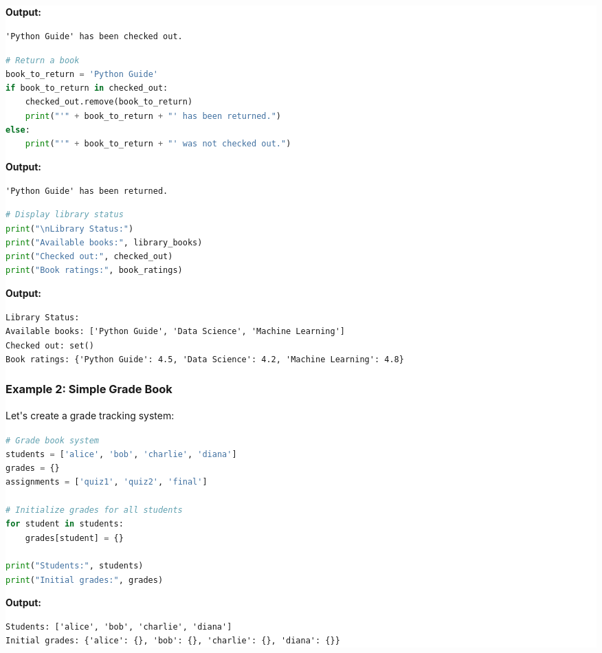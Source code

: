**Output:**
```
'Python Guide' has been checked out.
```

```python
# Return a book
book_to_return = 'Python Guide'
if book_to_return in checked_out:
    checked_out.remove(book_to_return)
    print("'" + book_to_return + "' has been returned.")
else:
    print("'" + book_to_return + "' was not checked out.")
```

**Output:**
```
'Python Guide' has been returned.
```

```python
# Display library status
print("\nLibrary Status:")
print("Available books:", library_books)
print("Checked out:", checked_out)
print("Book ratings:", book_ratings)
```

**Output:**
```
Library Status:
Available books: ['Python Guide', 'Data Science', 'Machine Learning']
Checked out: set()
Book ratings: {'Python Guide': 4.5, 'Data Science': 4.2, 'Machine Learning': 4.8}
```

### Example 2: Simple Grade Book

Let's create a grade tracking system:

```python
# Grade book system
students = ['alice', 'bob', 'charlie', 'diana']
grades = {}
assignments = ['quiz1', 'quiz2', 'final']

# Initialize grades for all students
for student in students:
    grades[student] = {}

print("Students:", students)
print("Initial grades:", grades)
```

**Output:**
```
Students: ['alice', 'bob', 'charlie', 'diana']
Initial grades: {'alice': {}, 'bob': {}, 'charlie': {}, 'diana': {}}
```
